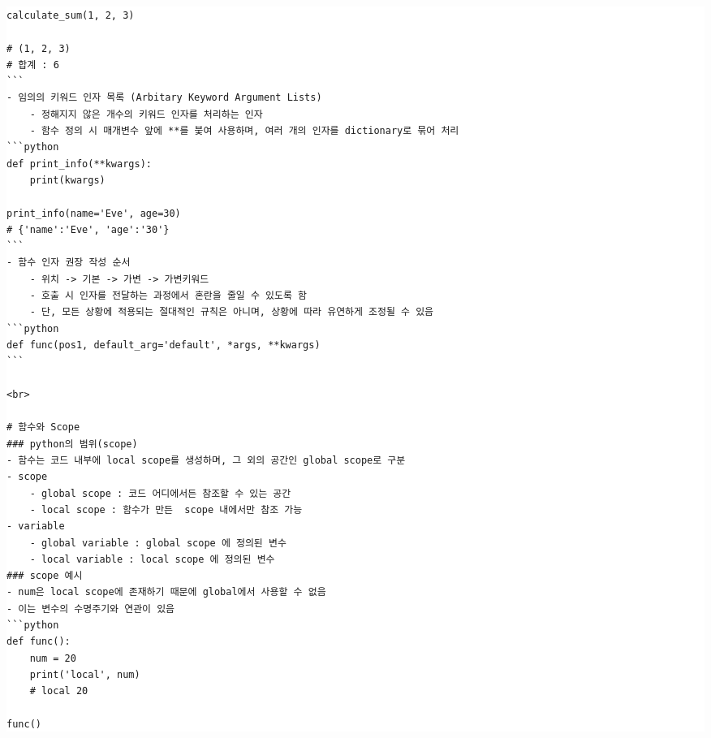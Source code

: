     calculate_sum(1, 2, 3)

    # (1, 2, 3)
    # 합계 : 6
    ```
    - 임의의 키워드 인자 목록 (Arbitary Keyword Argument Lists)
        - 정해지지 않은 개수의 키워드 인자를 처리하는 인자
        - 함수 정의 시 매개변수 앞에 **를 붗여 사용하며, 여러 개의 인자를 dictionary로 묶어 처리
    ```python
    def print_info(**kwargs):
        print(kwargs)

    print_info(name='Eve', age=30)
    # {'name':'Eve', 'age':'30'}
    ```
    - 함수 인자 권장 작성 순서
        - 위치 -> 기본 -> 가변 -> 가변키워드
        - 호출 시 인자를 전달하는 과정에서 혼란을 줄일 수 있도록 함
        - 단, 모든 상황에 적용되는 절대적인 규칙은 아니며, 상황에 따라 유연하게 조정될 수 있음
    ```python
    def func(pos1, default_arg='default', *args, **kwargs)
    ```

    <br>

    # 함수와 Scope
    ### python의 범위(scope)
    - 함수는 코드 내부에 local scope를 생성하며, 그 외의 공간인 global scope로 구분
    - scope
        - global scope : 코드 어디에서든 참조할 수 있는 공간
        - local scope : 함수가 만든  scope 내에서만 참조 가능
    - variable
        - global variable : global scope 에 정의된 변수
        - local variable : local scope 에 정의된 변수
    ### scope 예시
    - num은 local scope에 존재하기 때문에 global에서 사용할 수 없음
    - 이는 변수의 수명주기와 연관이 있음
    ```python
    def func():
        num = 20 
        print('local', num)
        # local 20

    func()
